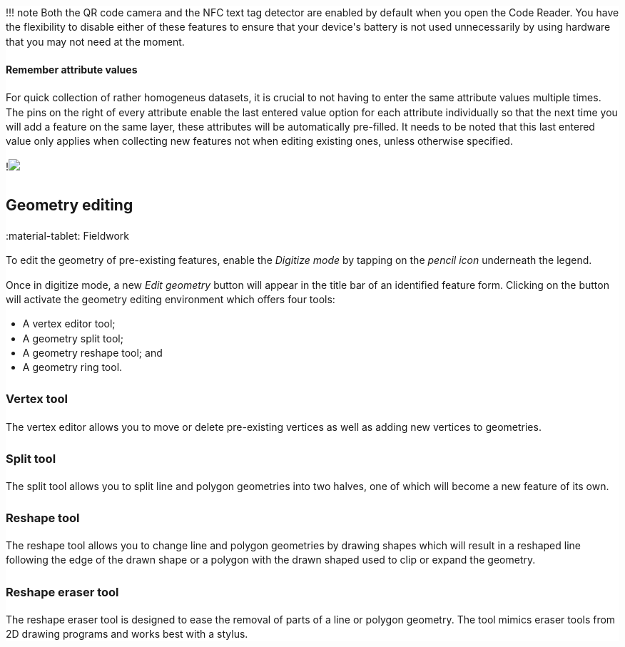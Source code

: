 !!! note
    Both the QR code camera and the NFC text tag detector are enabled by default when you open the Code Reader.
    You have the flexibility to disable either of these features to ensure that your device's battery is not used unnecessarily by using hardware that you may not need at the moment.

#### Remember attribute values

For quick collection of rather homogeneus datasets, it is crucial to not having to enter the same attribute values multiple times.
The pins on the right of every attribute enable the last entered value option for each attribute individually so that the next time you will add a feature on the same layer, these attributes will be automatically pre-filled. It needs to be noted that this last entered value only applies when collecting new features not when editing existing ones, unless otherwise specified.

!![](../assets/images/remember_checkboxes.webp,250px)

## Geometry editing

:material-tablet: Fieldwork

To edit the geometry of pre-existing features, enable the *Digitize mode* by tapping on the *pencil icon* underneath the legend.

Once in digitize mode, a new *Edit geometry* button will appear in the title bar of an identified feature form.
Clicking on the button will activate the geometry editing environment which offers four tools:

- A vertex editor tool;
- A geometry split tool;
- A geometry reshape tool; and
- A geometry ring tool.

### Vertex tool

The vertex editor allows you to move or delete pre-existing vertices as well as adding new vertices to geometries.

### Split tool

The split tool allows you to split line and polygon geometries into two halves, one of which will become a new feature of its own.

### Reshape tool

The reshape tool allows you to change line and polygon geometries by drawing shapes which will result in a reshaped line following the edge of the drawn shape or a polygon with the drawn shaped used to clip or expand the geometry.

### Reshape eraser tool

The reshape eraser tool is designed to ease the removal of parts of a line or polygon geometry.
The tool mimics eraser tools from 2D drawing programs and works best with a stylus.
